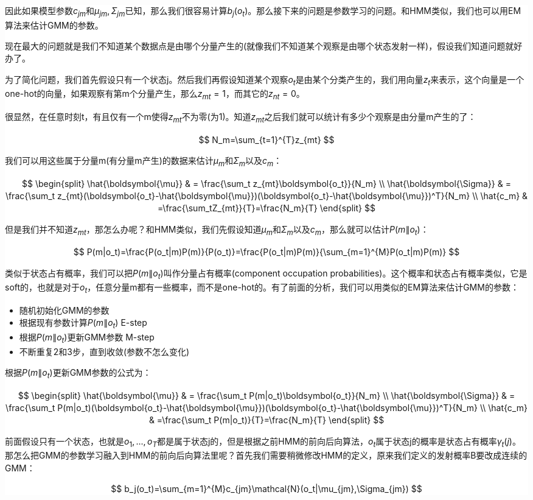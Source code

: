 因此如果模型参数$c_{jm}$和$\mu_{jm},\Sigma_{jm}$已知，那么我们很容易计算$b_j(o_t)$。那么接下来的问题是参数学习的问题。和HMM类似，我们也可以用EM算法来估计GMM的参数。

现在最大的问题就是我们不知道某个数据点是由哪个分量产生的(就像我们不知道某个观察是由哪个状态发射一样)，假设我们知道问题就好办了。

为了简化问题，我们首先假设只有一个状态j。然后我们再假设知道某个观察$o_t$是由某个分类产生的，我们用向量$z_t$来表示，这个向量是一个one-hot的向量，如果观察有第m个分量产生，那么$z_{mt}=1$，而其它的$z_{nt}=0$。

很显然，在任意时刻t，有且仅有一个m使得$z_{mt}$不为零(为1)。知道$z_{mt}$之后我们就可以统计有多少个观察是由分量m产生的了：

$$
N_m=\sum_{t=1}^{T}z_{mt}
$$

我们可以用这些属于分量m(有分量m产生)的数据来估计$\mu_m$和$\Sigma_m$以及$c_m$：

$$
\begin{split}
\hat{\boldsymbol{\mu}} & = \frac{\sum_t z_{mt}\boldsymbol{o_t}}{N_m}  \\
\hat{\boldsymbol{\Sigma}} & = \frac{\sum_t z_{mt}(\boldsymbol{o_t}-\hat{\boldsymbol{\mu}})(\boldsymbol{o_t}-\hat{\boldsymbol{\mu}})^T}{N_m} \\
\hat{c_m} & =\frac{\sum_tZ_{mt}}{T}=\frac{N_m}{T}
\end{split}
$$

但是我们并不知道$z_{mt}$，那怎么办呢？和HMM类似，我们先假设知道$\mu_m$和$\Sigma_m$以及$c_m$，那么就可以估计$P(m\|o_t)$：

$$
P(m|o_t)=\frac{P(o_t|m)P(m)}{P(o_t)}=\frac{P(o_t|m)P(m)}{\sum_{m=1}^{M}P(o_t|m)P(m)}
$$

类似于状态占有概率，我们可以把$P(m\|o_t)$叫作分量占有概率(component occupation probabilities)。这个概率和状态占有概率类似，它是soft的，也就是对于$o_t$，任意分量m都有一些概率，而不是one-hot的。有了前面的分析，我们可以用类似的EM算法来估计GMM的参数：

* 随机初始化GMM的参数
* 根据现有参数计算$P(m\|o_t)$ E-step
* 根据$P(m\|o_t)$更新GMM参数 M-step
* 不断重复2和3步，直到收敛(参数不怎么变化)


根据$P(m\|o_t)$更新GMM参数的公式为：

$$
\begin{split}
\hat{\boldsymbol{\mu}} & = \frac{\sum_t P(m|o_t)\boldsymbol{o_t}}{N_m}  \\
\hat{\boldsymbol{\Sigma}} & = \frac{\sum_t P(m|o_t)(\boldsymbol{o_t}-\hat{\boldsymbol{\mu}})(\boldsymbol{o_t}-\hat{\boldsymbol{\mu}})^T}{N_m} \\
\hat{c_m} & =\frac{\sum_t P(m|o_t)}{T}=\frac{N_m}{T}
\end{split}
$$

前面假设只有一个状态，也就是$o_1,...,o_T$都是属于状态j的，但是根据之前HMM的前向后向算法，$o_t$属于状态j的概率是状态占有概率$\gamma_t(j)$。那怎么把GMM的参数学习融入到HMM的前向后向算法里呢？首先我们需要稍微修改HMM的定义，原来我们定义的发射概率B要改成连续的GMM：

$$
b_j(o_t)=\sum_{m=1}^{M}c_{jm}\mathcal{N}(o_t|\mu_{jm},\Sigma_{jm})
$$
